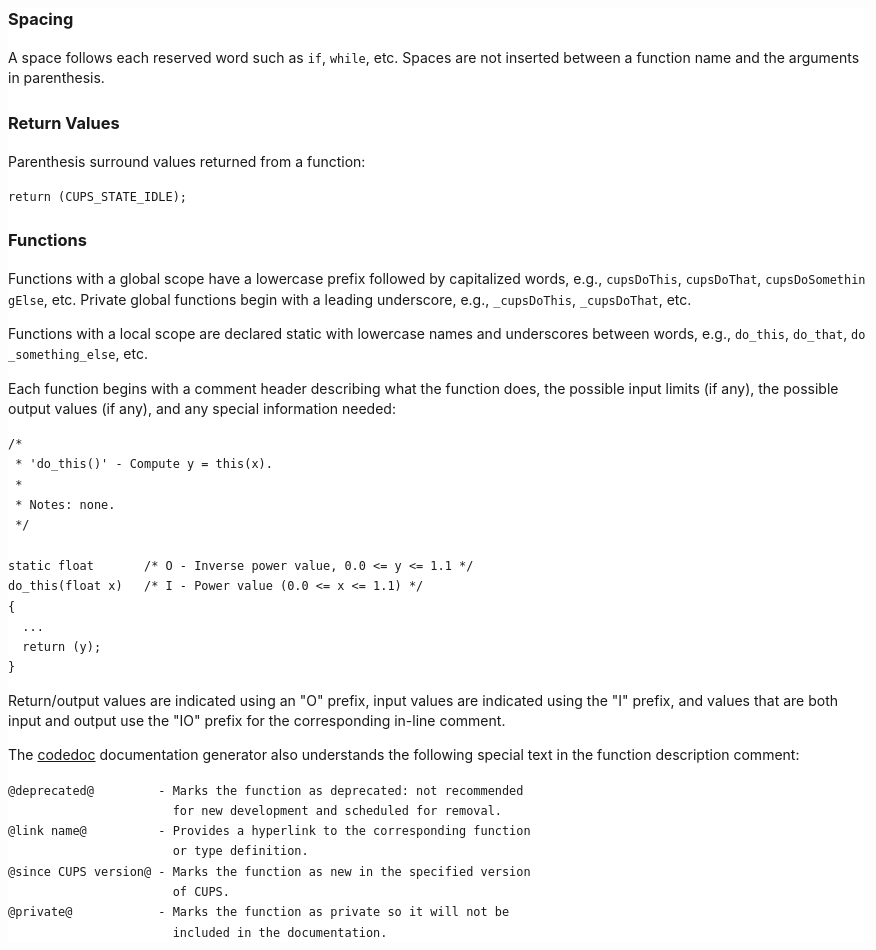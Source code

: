 
### Spacing

A space follows each reserved word such as `if`, `while`, etc.  Spaces are not
inserted between a function name and the arguments in parenthesis.


### Return Values

Parenthesis surround values returned from a function:

    return (CUPS_STATE_IDLE);


### Functions

Functions with a global scope have a lowercase prefix followed by capitalized
words, e.g., `cupsDoThis`, `cupsDoThat`, `cupsDoSomethingElse`, etc.  Private
global functions begin with a leading underscore, e.g., `_cupsDoThis`,
`_cupsDoThat`, etc.

Functions with a local scope are declared static with lowercase names and
underscores between words, e.g., `do_this`, `do_that`, `do_something_else`, etc.

Each function begins with a comment header describing what the function does,
the possible input limits (if any), the possible output values (if any), and
any special information needed:

    /*
     * 'do_this()' - Compute y = this(x).
     *
     * Notes: none.
     */

    static float       /* O - Inverse power value, 0.0 <= y <= 1.1 */
    do_this(float x)   /* I - Power value (0.0 <= x <= 1.1) */
    {
      ...
      return (y);
    }

Return/output values are indicated using an "O" prefix, input values are
indicated using the "I" prefix, and values that are both input and output use
the "IO" prefix for the corresponding in-line comment.

The [codedoc](https://www.msweet.org/codedoc) documentation generator also
understands the following special text in the function description comment:

    @deprecated@         - Marks the function as deprecated: not recommended
                           for new development and scheduled for removal.
    @link name@          - Provides a hyperlink to the corresponding function
                           or type definition.
    @since CUPS version@ - Marks the function as new in the specified version
                           of CUPS.
    @private@            - Marks the function as private so it will not be
                           included in the documentation.
